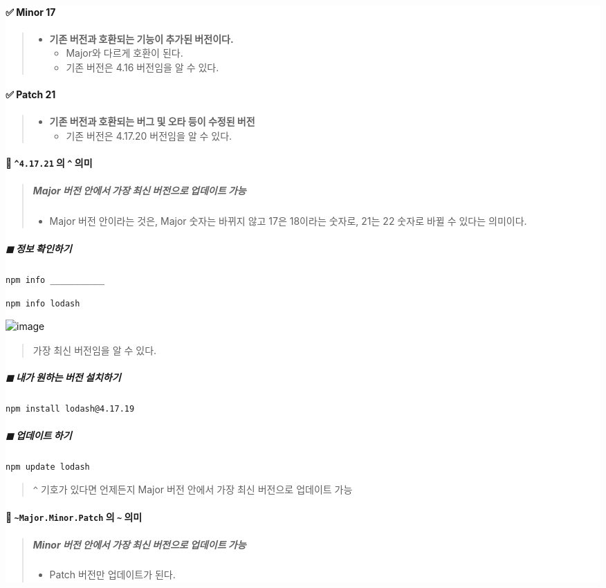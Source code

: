 

#### ✅ Minor 17

> * **기존 버전과 호환되는 기능이 추가된 버전이다.** 
>   * Major와 다르게 호환이 된다. 
>   * 기존 버전은 4.16 버전임을 알 수 있다. 



#### ✅ Patch 21

> * **기존 버전과 호환되는 버그 및 오타 등이 수정된 버전** 
>   * 기존 버전은 4.17.20 버전임을 알 수 있다. 



#### 🤔 `^4.17.21` 의 `^` 의미 

> ##### Major 버전 안에서 가장 최신 버전으로 업데이트 가능
>
> * Major 버전 안이라는 것은, Major 숫자는 바뀌지 않고 17은 18이라는 숫자로, 21는 22 숫자로 바뀔 수 있다는 의미이다. 



##### ◼ 정보 확인하기

```bash
npm info ___________
```

```bash
npm info lodash
```

![image](https://user-images.githubusercontent.com/99783474/210356411-c08c97a7-2058-4227-a729-01de21beea25.png)

> 가장 최신 버전임을 알 수 있다. 



##### ◼ 내가 원하는 버전 설치하기 

```bash
npm install lodash@4.17.19
```



##### ◼ 업데이트 하기 

```bash
npm update lodash
```

> `^` 기호가 있다면 언제든지 Major 버전 안에서 가장 최신 버전으로 업데이트 가능





#### 🤔 `~Major.Minor.Patch` 의 `~` 의미

> ##### Minor 버전 안에서 가장 최신 버전으로 업데이트 가능 
>
> * Patch 버전만 업데이트가 된다. 
